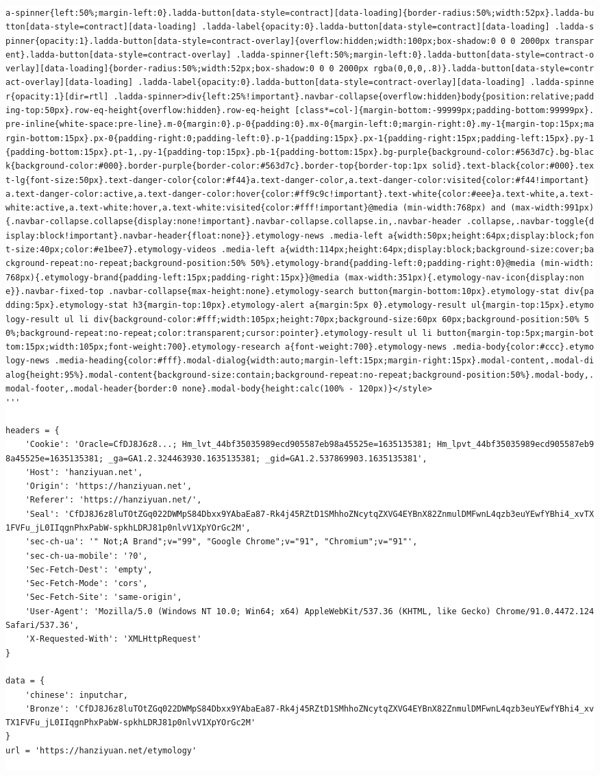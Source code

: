 ```
a-spinner{left:50%;margin-left:0}.ladda-button[data-style=contract][data-loading]{border-radius:50%;width:52px}.ladda-button[data-style=contract][data-loading] .ladda-label{opacity:0}.ladda-button[data-style=contract][data-loading] .ladda-spinner{opacity:1}.ladda-button[data-style=contract-overlay]{overflow:hidden;width:100px;box-shadow:0 0 0 2000px transparent}.ladda-button[data-style=contract-overlay] .ladda-spinner{left:50%;margin-left:0}.ladda-button[data-style=contract-overlay][data-loading]{border-radius:50%;width:52px;box-shadow:0 0 0 2000px rgba(0,0,0,.8)}.ladda-button[data-style=contract-overlay][data-loading] .ladda-label{opacity:0}.ladda-button[data-style=contract-overlay][data-loading] .ladda-spinner{opacity:1}[dir=rtl] .ladda-spinner>div{left:25%!important}.navbar-collapse{overflow:hidden}body{position:relative;padding-top:50px}.row-eq-height{overflow:hidden}.row-eq-height [class*=col-]{margin-bottom:-99999px;padding-bottom:99999px}.pre-inline{white-space:pre-line}.m-0{margin:0}.p-0{padding:0}.mx-0{margin-left:0;margin-right:0}.my-1{margin-top:15px;margin-bottom:15px}.px-0{padding-right:0;padding-left:0}.p-1{padding:15px}.px-1{padding-right:15px;padding-left:15px}.py-1{padding-bottom:15px}.pt-1,.py-1{padding-top:15px}.pb-1{padding-bottom:15px}.bg-purple{background-color:#563d7c}.bg-black{background-color:#000}.border-purple{border-color:#563d7c}.border-top{border-top:1px solid}.text-black{color:#000}.text-lg{font-size:50px}.text-danger-color{color:#f44}a.text-danger-color,a.text-danger-color:visited{color:#f44!important}a.text-danger-color:active,a.text-danger-color:hover{color:#ff9c9c!important}.text-white{color:#eee}a.text-white,a.text-white:active,a.text-white:hover,a.text-white:visited{color:#fff!important}@media (min-width:768px) and (max-width:991px){.navbar-collapse.collapse{display:none!important}.navbar-collapse.collapse.in,.navbar-header .collapse,.navbar-toggle{display:block!important}.navbar-header{float:none}}.etymology-news .media-left a{width:50px;height:64px;display:block;font-size:40px;color:#e1bee7}.etymology-videos .media-left a{width:114px;height:64px;display:block;background-size:cover;background-repeat:no-repeat;background-position:50% 50%}.etymology-brand{padding-left:0;padding-right:0}@media (min-width:768px){.etymology-brand{padding-left:15px;padding-right:15px}}@media (max-width:351px){.etymology-nav-icon{display:none}}.navbar-fixed-top .navbar-collapse{max-height:none}.etymology-search button{margin-bottom:10px}.etymology-stat div{padding:5px}.etymology-stat h3{margin-top:10px}.etymology-alert a{margin:5px 0}.etymology-result ul{margin-top:15px}.etymology-result ul li div{background-color:#fff;width:105px;height:70px;background-size:60px 60px;background-position:50% 50%;background-repeat:no-repeat;color:transparent;cursor:pointer}.etymology-result ul li button{margin-top:5px;margin-bottom:15px;width:105px;font-weight:700}.etymology-research a{font-weight:700}.etymology-news .media-body{color:#ccc}.etymology-news .media-heading{color:#fff}.modal-dialog{width:auto;margin-left:15px;margin-right:15px}.modal-content,.modal-dialog{height:95%}.modal-content{background-size:contain;background-repeat:no-repeat;background-position:50%}.modal-body,.modal-footer,.modal-header{border:0 none}.modal-body{height:calc(100% - 120px)}</style>
'''

headers = {
    'Cookie': 'Oracle=CfDJ8J6z8...; Hm_lvt_44bf35035989ecd905587eb98a45525e=1635135381; Hm_lpvt_44bf35035989ecd905587eb98a45525e=1635135381; _ga=GA1.2.324463930.1635135381; _gid=GA1.2.537869903.1635135381',
    'Host': 'hanziyuan.net',
    'Origin': 'https://hanziyuan.net',
    'Referer': 'https://hanziyuan.net/',
    'Seal': 'CfDJ8J6z8luTOtZGq022DWMpS84Dbxx9YAbaEa87-Rk4j45RZtD1SMhhoZNcytqZXVG4EYBnX82ZnmulDMFwnL4qzb3euYEwfYBhi4_xvTX1FVFu_jL0IIqgnPhxPabW-spkhLDRJ81p0nlvV1XpYOrGc2M',
    'sec-ch-ua': '" Not;A Brand";v="99", "Google Chrome";v="91", "Chromium";v="91"',
    'sec-ch-ua-mobile': '?0',
    'Sec-Fetch-Dest': 'empty',
    'Sec-Fetch-Mode': 'cors',
    'Sec-Fetch-Site': 'same-origin',
    'User-Agent': 'Mozilla/5.0 (Windows NT 10.0; Win64; x64) AppleWebKit/537.36 (KHTML, like Gecko) Chrome/91.0.4472.124 Safari/537.36',
    'X-Requested-With': 'XMLHttpRequest'
}

data = {
    'chinese': inputchar,
    'Bronze': 'CfDJ8J6z8luTOtZGq022DWMpS84Dbxx9YAbaEa87-Rk4j45RZtD1SMhhoZNcytqZXVG4EYBnX82ZnmulDMFwnL4qzb3euYEwfYBhi4_xvTX1FVFu_jL0IIqgnPhxPabW-spkhLDRJ81p0nlvV1XpYOrGc2M'
}
url = 'https://hanziyuan.net/etymology'


```